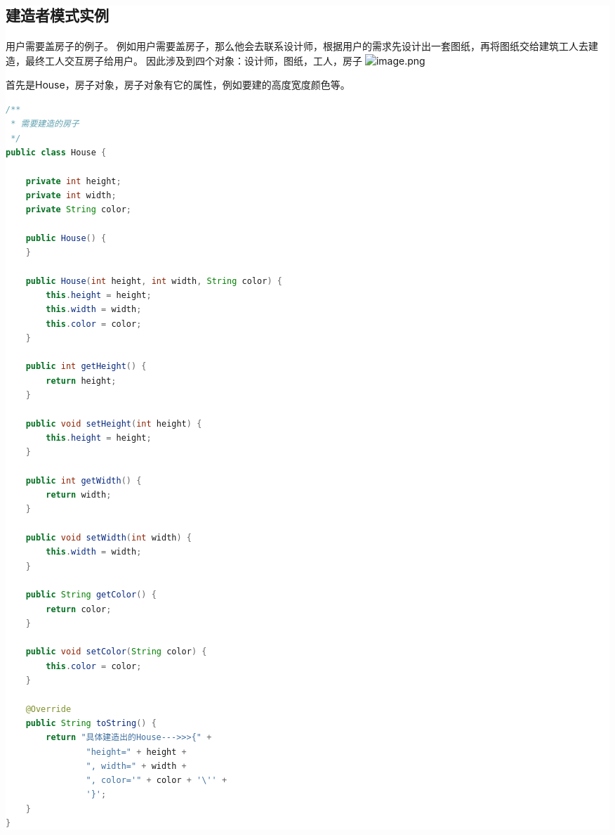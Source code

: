 
## 建造者模式实例
用户需要盖房子的例子。
例如用户需要盖房子，那么他会去联系设计师，根据用户的需求先设计出一套图纸，再将图纸交给建筑工人去建造，最终工人交互房子给用户。
因此涉及到四个对象：设计师，图纸，工人，房子
![image.png](http://starrylixu.oss-cn-beijing.aliyuncs.com/326d19c8cfdcdd0f46b1bcaf794088cf.png)

首先是House，房子对象，房子对象有它的属性，例如要建的高度宽度颜色等。
```java
/**
 * 需要建造的房子
 */
public class House {

    private int height;
    private int width;
    private String color;

    public House() {
    }

    public House(int height, int width, String color) {
        this.height = height;
        this.width = width;
        this.color = color;
    }

    public int getHeight() {
        return height;
    }

    public void setHeight(int height) {
        this.height = height;
    }

    public int getWidth() {
        return width;
    }

    public void setWidth(int width) {
        this.width = width;
    }

    public String getColor() {
        return color;
    }

    public void setColor(String color) {
        this.color = color;
    }

    @Override
    public String toString() {
        return "具体建造出的House--->>>{" +
                "height=" + height +
                ", width=" + width +
                ", color='" + color + '\'' +
                '}';
    }
}

```